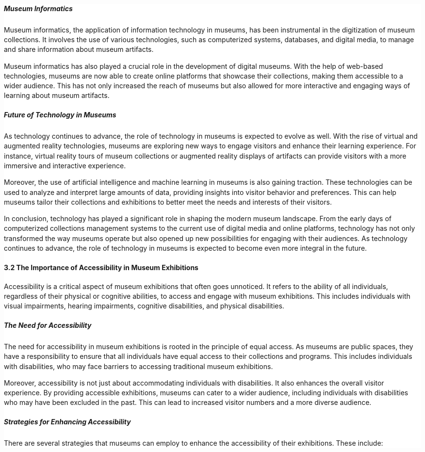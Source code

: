 ##### Museum Informatics

Museum informatics, the application of information technology in museums, has been instrumental in the digitization of museum collections. It involves the use of various technologies, such as computerized systems, databases, and digital media, to manage and share information about museum artifacts.

Museum informatics has also played a crucial role in the development of digital museums. With the help of web-based technologies, museums are now able to create online platforms that showcase their collections, making them accessible to a wider audience. This has not only increased the reach of museums but also allowed for more interactive and engaging ways of learning about museum artifacts.

##### Future of Technology in Museums

As technology continues to advance, the role of technology in museums is expected to evolve as well. With the rise of virtual and augmented reality technologies, museums are exploring new ways to engage visitors and enhance their learning experience. For instance, virtual reality tours of museum collections or augmented reality displays of artifacts can provide visitors with a more immersive and interactive experience.

Moreover, the use of artificial intelligence and machine learning in museums is also gaining traction. These technologies can be used to analyze and interpret large amounts of data, providing insights into visitor behavior and preferences. This can help museums tailor their collections and exhibitions to better meet the needs and interests of their visitors.

In conclusion, technology has played a significant role in shaping the modern museum landscape. From the early days of computerized collections management systems to the current use of digital media and online platforms, technology has not only transformed the way museums operate but also opened up new possibilities for engaging with their audiences. As technology continues to advance, the role of technology in museums is expected to become even more integral in the future.




#### 3.2 The Importance of Accessibility in Museum Exhibitions

Accessibility is a critical aspect of museum exhibitions that often goes unnoticed. It refers to the ability of all individuals, regardless of their physical or cognitive abilities, to access and engage with museum exhibitions. This includes individuals with visual impairments, hearing impairments, cognitive disabilities, and physical disabilities.

##### The Need for Accessibility

The need for accessibility in museum exhibitions is rooted in the principle of equal access. As museums are public spaces, they have a responsibility to ensure that all individuals have equal access to their collections and programs. This includes individuals with disabilities, who may face barriers to accessing traditional museum exhibitions.

Moreover, accessibility is not just about accommodating individuals with disabilities. It also enhances the overall visitor experience. By providing accessible exhibitions, museums can cater to a wider audience, including individuals with disabilities who may have been excluded in the past. This can lead to increased visitor numbers and a more diverse audience.

##### Strategies for Enhancing Accessibility

There are several strategies that museums can employ to enhance the accessibility of their exhibitions. These include:
